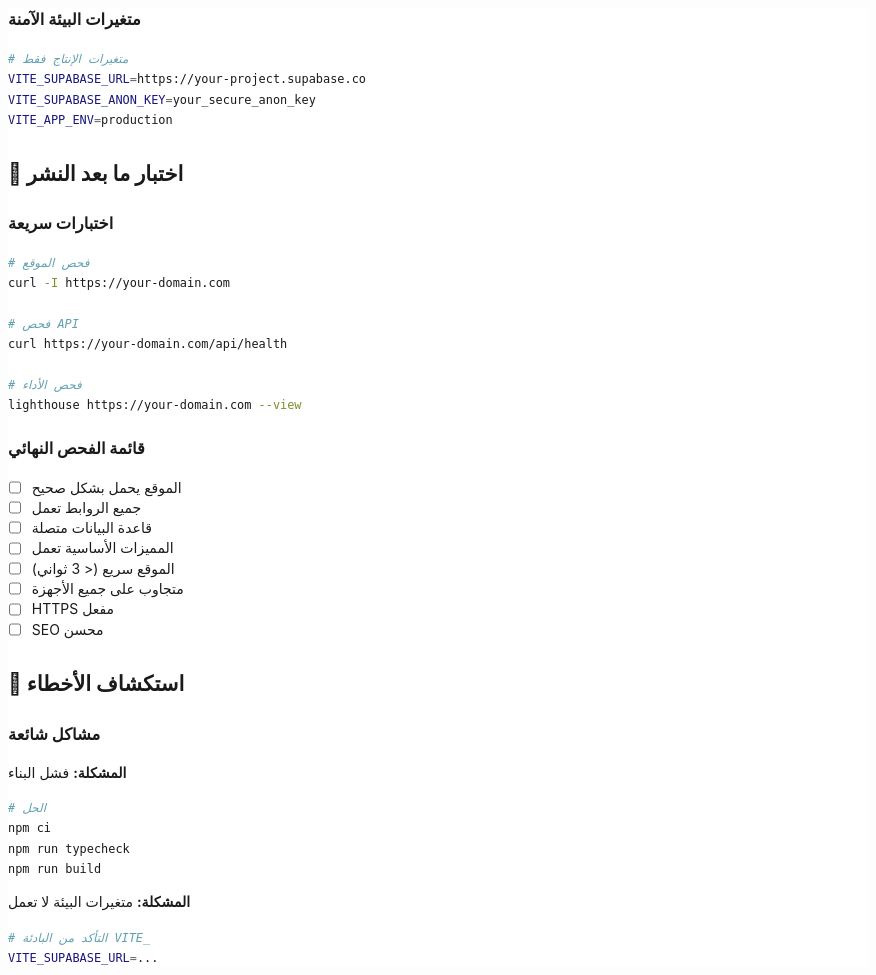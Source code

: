 ### متغيرات البيئة الآمنة

```bash
# متغيرات الإنتاج فقط
VITE_SUPABASE_URL=https://your-project.supabase.co
VITE_SUPABASE_ANON_KEY=your_secure_anon_key
VITE_APP_ENV=production
```

## 🧪 اختبار ما بعد النشر

### اختبارات سريعة

```bash
# فحص الموقع
curl -I https://your-domain.com

# فحص API
curl https://your-domain.com/api/health

# فحص الأداء
lighthouse https://your-domain.com --view
```

### قائمة الفحص النهائي

- [ ] الموقع يحمل بشكل صحيح
- [ ] جميع الروابط تعمل
- [ ] قاعدة البيانات متصلة
- [ ] المميزات الأساسية تعمل
- [ ] الموقع سريع (< 3 ثواني)
- [ ] متجاوب على جميع الأجهزة
- [ ] HTTPS مفعل
- [ ] SEO محسن

## 🔧 استكشاف الأخطاء

### مشاكل شائعة

**المشكلة:** فشل البناء

```bash
# الحل
npm ci
npm run typecheck
npm run build
```

**المشكلة:** متغيرات البيئة لا تعمل

```bash
# التأكد من البادئة VITE_
VITE_SUPABASE_URL=...
```
